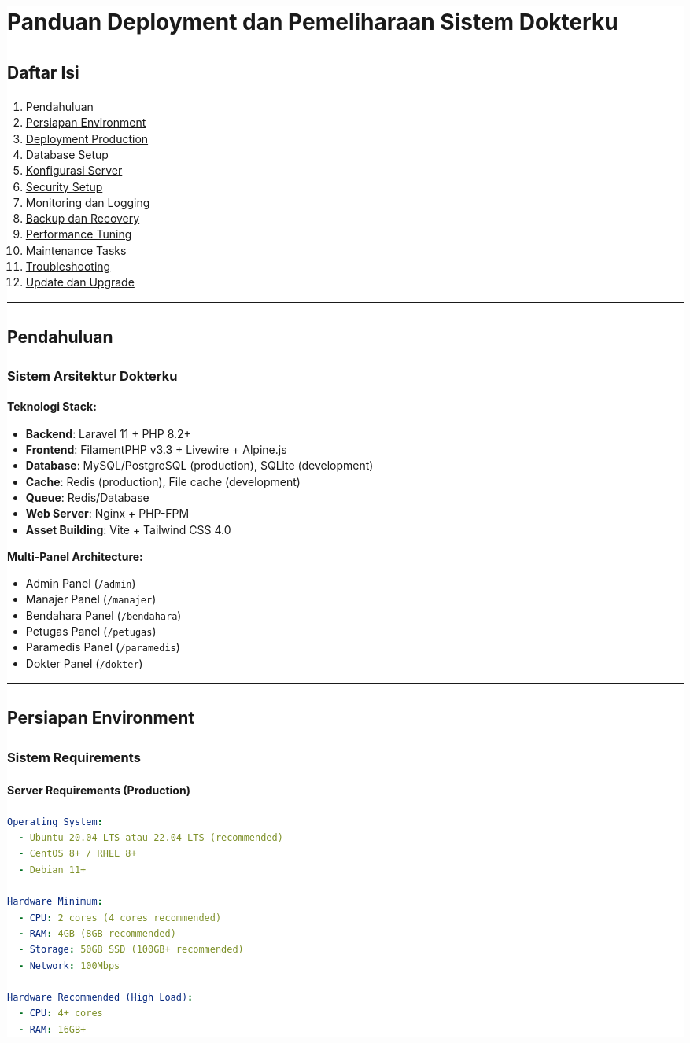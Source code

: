 # Panduan Deployment dan Pemeliharaan Sistem Dokterku

## Daftar Isi
1. [Pendahuluan](#pendahuluan)
2. [Persiapan Environment](#persiapan-environment)
3. [Deployment Production](#deployment-production)
4. [Database Setup](#database-setup)
5. [Konfigurasi Server](#konfigurasi-server)
6. [Security Setup](#security-setup)
7. [Monitoring dan Logging](#monitoring-dan-logging)
8. [Backup dan Recovery](#backup-dan-recovery)
9. [Performance Tuning](#performance-tuning)
10. [Maintenance Tasks](#maintenance-tasks)
11. [Troubleshooting](#troubleshooting)
12. [Update dan Upgrade](#update-dan-upgrade)

---

## Pendahuluan

### Sistem Arsitektur Dokterku

**Teknologi Stack:**
- **Backend**: Laravel 11 + PHP 8.2+
- **Frontend**: FilamentPHP v3.3 + Livewire + Alpine.js
- **Database**: MySQL/PostgreSQL (production), SQLite (development)
- **Cache**: Redis (production), File cache (development)
- **Queue**: Redis/Database
- **Web Server**: Nginx + PHP-FPM
- **Asset Building**: Vite + Tailwind CSS 4.0

**Multi-Panel Architecture:**
- Admin Panel (`/admin`)
- Manajer Panel (`/manajer`)
- Bendahara Panel (`/bendahara`)
- Petugas Panel (`/petugas`)
- Paramedis Panel (`/paramedis`)
- Dokter Panel (`/dokter`)

---

## Persiapan Environment

### Sistem Requirements

#### **Server Requirements (Production)**
```yaml
Operating System:
  - Ubuntu 20.04 LTS atau 22.04 LTS (recommended)
  - CentOS 8+ / RHEL 8+
  - Debian 11+

Hardware Minimum:
  - CPU: 2 cores (4 cores recommended)
  - RAM: 4GB (8GB recommended)
  - Storage: 50GB SSD (100GB+ recommended)
  - Network: 100Mbps

Hardware Recommended (High Load):
  - CPU: 4+ cores
  - RAM: 16GB+
```